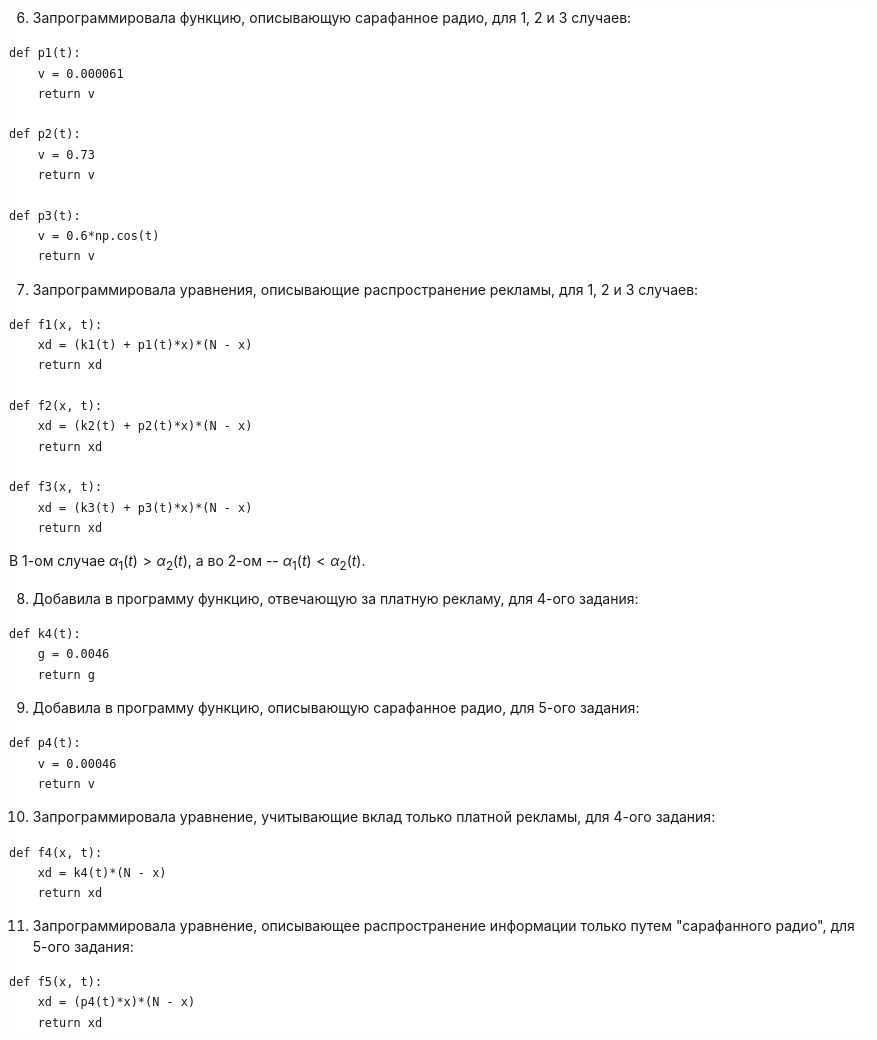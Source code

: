 6. Запрограммировала функцию, описывающую сарафанное радио, для 1, 2 и 3 случаев: 
```
def p1(t):
    v = 0.000061
    return v

def p2(t):
    v = 0.73
    return v

def p3(t):
    v = 0.6*np.cos(t)
    return v
```

7. Запрограммировала уравнения, описывающие распространение рекламы, для 1, 2 и 3 случаев:
```
def f1(x, t): 
    xd = (k1(t) + p1(t)*x)*(N - x)
    return xd

def f2(x, t): 
    xd = (k2(t) + p2(t)*x)*(N - x)
    return xd

def f3(x, t):
    xd = (k3(t) + p3(t)*x)*(N - x)
    return xd
```
В 1-ом случае $\alpha_1(t) > \alpha_2(t)$, а во 2-ом -- $\alpha_1(t) < \alpha_2(t)$.

8. Добавила в программу функцию, отвечающую за платную рекламу, для 4-ого задания:
```
def k4(t):
    g = 0.0046
    return g
```

9. Добавила в программу функцию, описывающую сарафанное радио, для 5-ого задания:
```
def p4(t):
    v = 0.00046
    return v
```

10. Запрограммировала уравнение, учитывающие вклад только платной рекламы, для 4-ого задания:
```
def f4(x, t):
    xd = k4(t)*(N - x)
    return xd
```

11. Запрограммировала уравнение, описывающее распространение информации только путем "сарафанного радио", для 5-ого задания:
```
def f5(x, t):
    xd = (p4(t)*x)*(N - x)
    return xd
```
